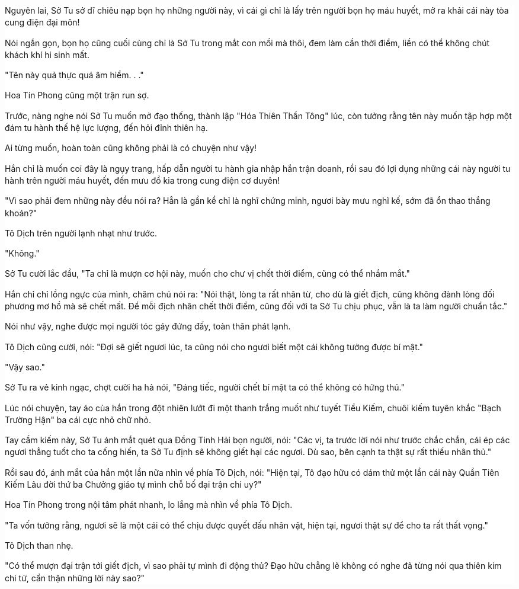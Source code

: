 Nguyên lai, Sở Tu sở dĩ chiêu nạp bọn họ những người này, vì cái gì chỉ là lấy trên người bọn họ máu huyết, mở ra khải cái này tòa cung điện đại môn!

Nói ngắn gọn, bọn họ cũng cuối cùng chỉ là Sở Tu trong mắt con mồi mà thôi, đem làm cần thời điểm, liền có thể không chút khách khí hi sinh mất.

"Tên này quả thực quá âm hiểm. . ."

Hoa Tín Phong cũng một trận run sợ.

Trước, nàng nghe nói Sở Tu muốn mở đạo thống, thành lập "Hóa Thiên Thần Tông" lúc, còn tưởng rằng tên này muốn tập hợp một đám tu hành thế hệ lực lượng, đến hỏi đỉnh thiên hạ.

Ai từng muốn, hoàn toàn cũng không phải là có chuyện như vậy!

Hắn chỉ là muốn coi đây là ngụy trang, hấp dẫn người tu hành gia nhập hắn trận doanh, rồi sau đó lợi dụng những cái này người tu hành trên người máu huyết, đến mưu đồ kia trong cung điện cơ duyên!

"Vì sao phải đem những này đều nói ra? Hẳn là gần kề chỉ là nghĩ chứng minh, ngươi bày mưu nghĩ kế, sớm đã ổn thao thắng khoán?"

Tô Dịch trên người lạnh nhạt như trước.

"Không."

Sở Tu cười lắc đầu, "Ta chỉ là mượn cơ hội này, muốn cho chư vị chết thời điểm, cũng có thể nhắm mắt."

Hắn chỉ chỉ lồng ngực của mình, chăm chú nói ra: "Nói thật, lòng ta rất nhân từ, cho dù là giết địch, cũng không đành lòng đối phương mơ hồ mà sẽ chết mất. Để mỗi địch nhân chết thời điểm, cũng đối với ta Sở Tu chịu phục, vẫn là ta làm người chuẩn tắc."

Nói như vậy, nghe được mọi người tóc gáy đứng đấy, toàn thân phát lạnh.

Tô Dịch cũng cười, nói: "Đợi sẽ giết ngươi lúc, ta cũng nói cho ngươi biết một cái không tưởng được bí mật."

"Vậy sao."

Sở Tu ra vẻ kinh ngạc, chợt cười ha hả nói, "Đáng tiếc, người chết bí mật ta có thể không có hứng thú."

Lúc nói chuyện, tay áo của hắn trong đột nhiên lướt đi một thanh trắng muốt như tuyết Tiểu Kiếm, chuôi kiếm tuyên khắc "Bạch Trường Hận" ba cái cực nhỏ chữ nhỏ.

Tay cầm kiếm này, Sở Tu ánh mắt quét qua Đồng Tinh Hải bọn người, nói: "Các vị, ta trước lời nói như trước chắc chắn, cái ép các ngươi thẳng tuốt cho ta cống hiến, ta Sở Tu định sẽ không giết hại các ngươi. Dù sao, bên cạnh ta thật sự rất thiếu nhân thủ."

Rồi sau đó, ánh mắt của hắn một lần nữa nhìn về phía Tô Dịch, nói: "Hiện tại, Tô đạo hữu có dám thử một lần cái này Quần Tiên Kiếm Lâu đời thứ ba Chưởng giáo tự mình chỗ bố đại trận chi uy?"

Hoa Tín Phong trong nội tâm phát nhanh, lo lắng mà nhìn về phía Tô Dịch.

"Ta vốn tưởng rằng, ngươi sẽ là một cái có thể chịu được quyết đấu nhân vật, hiện tại, ngươi thật sự để cho ta rất thất vọng."

Tô Dịch than nhẹ.

"Có thể mượn đại trận tới giết địch, vì sao phải tự mình đi động thủ? Đạo hữu chẳng lẽ không có nghe đã từng nói qua thiên kim chi tử, cẩn thận những lời này sao?"
